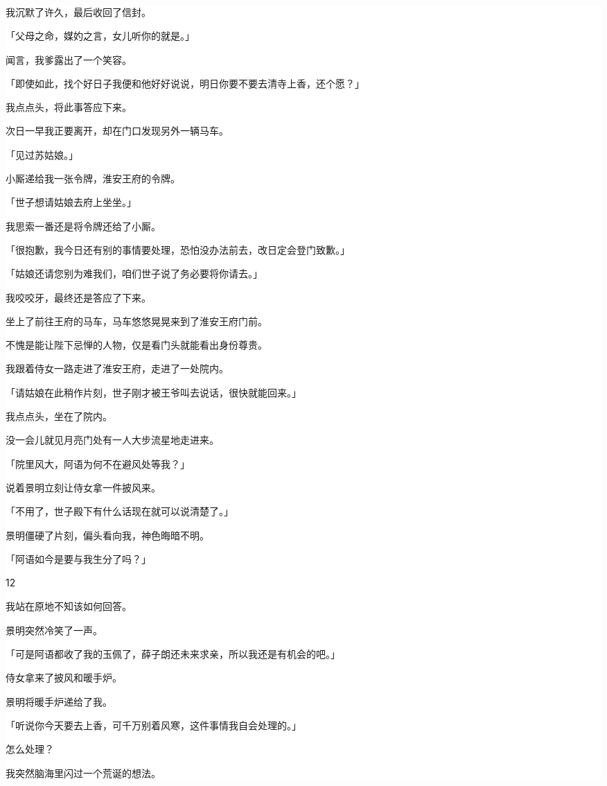 我沉默了许久，最后收回了信封。

「父母之命，媒妁之言，女儿听你的就是。」

闻言，我爹露出了一个笑容。

「即使如此，找个好日子我便和他好好说说，明日你要不要去清寺上香，还个愿？」

我点点头，将此事答应下来。

次日一早我正要离开，却在门口发现另外一辆马车。

「见过苏姑娘。」

小厮递给我一张令牌，淮安王府的令牌。

「世子想请姑娘去府上坐坐。」

我思索一番还是将令牌还给了小厮。

「很抱歉，我今日还有别的事情要处理，恐怕没办法前去，改日定会登门致歉。」

「姑娘还请您别为难我们，咱们世子说了务必要将你请去。」

我咬咬牙，最终还是答应了下来。

坐上了前往王府的马车，马车悠悠晃晃来到了淮安王府门前。

不愧是能让陛下忌惮的人物，仅是看门头就能看出身份尊贵。

我跟着侍女一路走进了淮安王府，走进了一处院内。

「请姑娘在此稍作片刻，世子刚才被王爷叫去说话，很快就能回来。」

我点点头，坐在了院内。

没一会儿就见月亮门处有一人大步流星地走进来。

「院里风大，阿语为何不在避风处等我？」

说着景明立刻让侍女拿一件披风来。

「不用了，世子殿下有什么话现在就可以说清楚了。」

景明僵硬了片刻，偏头看向我，神色晦暗不明。

「阿语如今是要与我生分了吗？」

12

我站在原地不知该如何回答。

景明突然冷笑了一声。

「可是阿语都收了我的玉佩了，薛子朗还未来求亲，所以我还是有机会的吧。」

侍女拿来了披风和暖手炉。

景明将暖手炉递给了我。

「听说你今天要去上香，可千万别着风寒，这件事情我自会处理的。」

怎么处理？

我突然脑海里闪过一个荒诞的想法。
